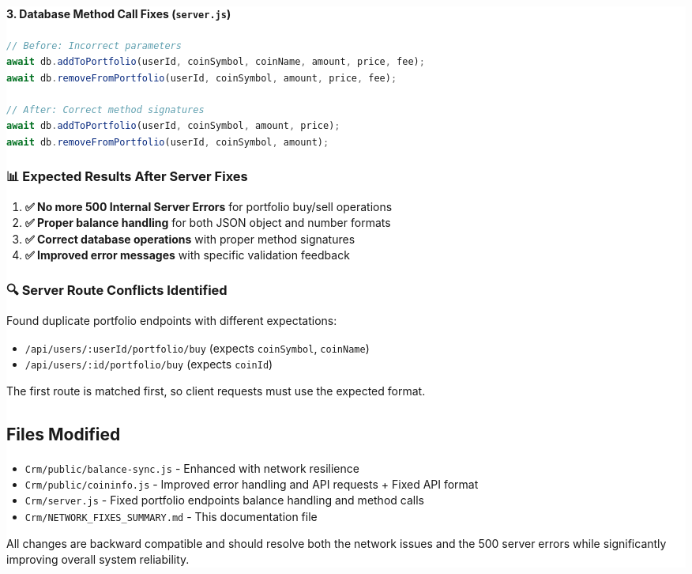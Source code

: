 #### 3. Database Method Call Fixes (`server.js`)
```javascript
// Before: Incorrect parameters
await db.addToPortfolio(userId, coinSymbol, coinName, amount, price, fee);
await db.removeFromPortfolio(userId, coinSymbol, amount, price, fee);

// After: Correct method signatures
await db.addToPortfolio(userId, coinSymbol, amount, price);
await db.removeFromPortfolio(userId, coinSymbol, amount);
```

### 📊 **Expected Results After Server Fixes**

1. **✅ No more 500 Internal Server Errors** for portfolio buy/sell operations
2. **✅ Proper balance handling** for both JSON object and number formats
3. **✅ Correct database operations** with proper method signatures
4. **✅ Improved error messages** with specific validation feedback

### 🔍 **Server Route Conflicts Identified**

Found duplicate portfolio endpoints with different expectations:
- `/api/users/:userId/portfolio/buy` (expects `coinSymbol`, `coinName`)
- `/api/users/:id/portfolio/buy` (expects `coinId`) 

The first route is matched first, so client requests must use the expected format.

## Files Modified

- `Crm/public/balance-sync.js` - Enhanced with network resilience
- `Crm/public/coininfo.js` - Improved error handling and API requests + Fixed API format
- `Crm/server.js` - Fixed portfolio endpoints balance handling and method calls
- `Crm/NETWORK_FIXES_SUMMARY.md` - This documentation file

All changes are backward compatible and should resolve both the network issues and the 500 server errors while significantly improving overall system reliability.
